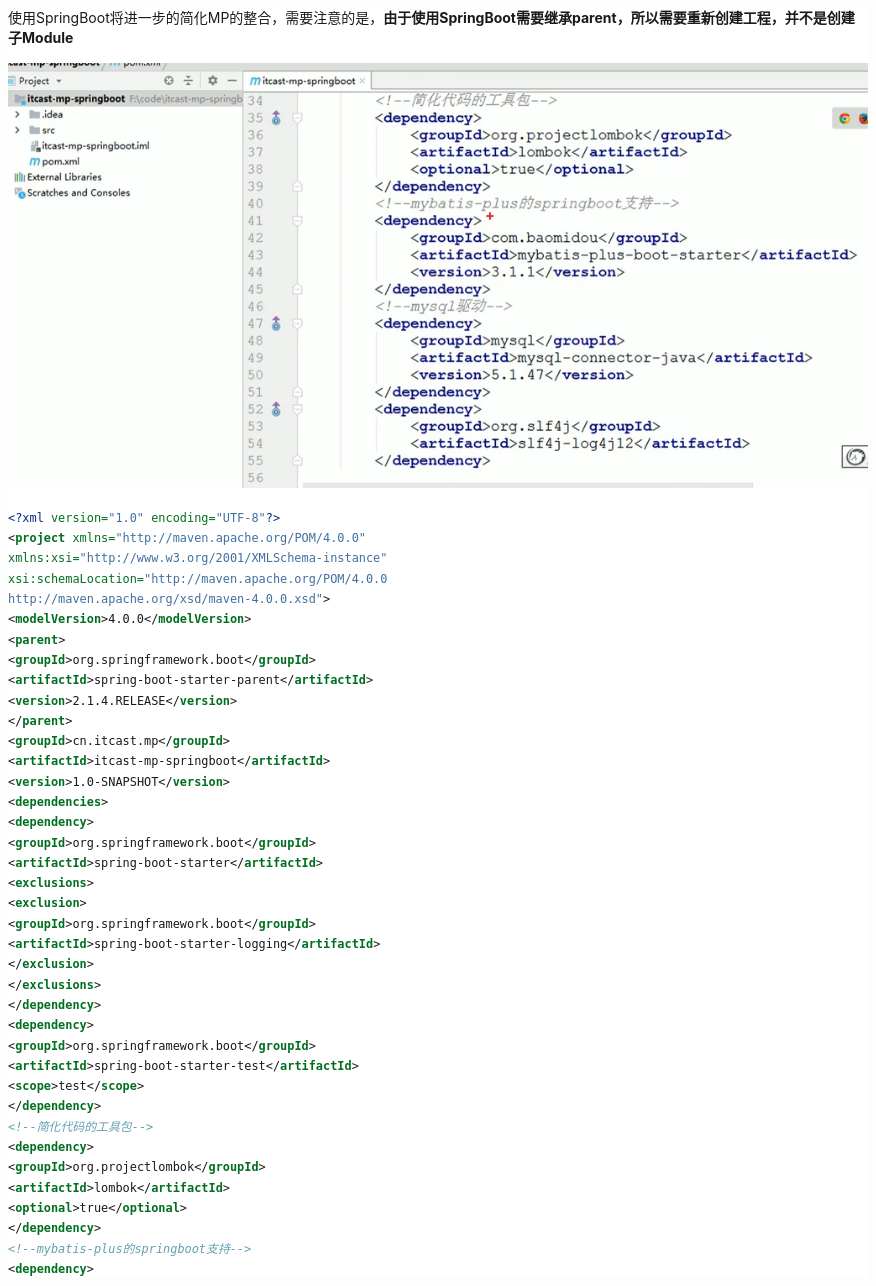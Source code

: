 使用SpringBoot将进一步的简化MP的整合，需要注意的是，**由于使用SpringBoot需要继承parent，所以需要重新创建工程，并不是创建子Module**

![](/static/2021-09-06-16-08-34.png)

```xml
<?xml version="1.0" encoding="UTF-8"?>
<project xmlns="http://maven.apache.org/POM/4.0.0"
xmlns:xsi="http://www.w3.org/2001/XMLSchema-instance"
xsi:schemaLocation="http://maven.apache.org/POM/4.0.0
http://maven.apache.org/xsd/maven-4.0.0.xsd">
<modelVersion>4.0.0</modelVersion>
<parent>
<groupId>org.springframework.boot</groupId>
<artifactId>spring-boot-starter-parent</artifactId>
<version>2.1.4.RELEASE</version>
</parent>
<groupId>cn.itcast.mp</groupId>
<artifactId>itcast-mp-springboot</artifactId>
<version>1.0-SNAPSHOT</version>
<dependencies>
<dependency>
<groupId>org.springframework.boot</groupId>
<artifactId>spring-boot-starter</artifactId>
<exclusions>
<exclusion>
<groupId>org.springframework.boot</groupId>
<artifactId>spring-boot-starter-logging</artifactId>
</exclusion>
</exclusions>
</dependency>
<dependency>
<groupId>org.springframework.boot</groupId>
<artifactId>spring-boot-starter-test</artifactId>
<scope>test</scope>
</dependency>
<!--简化代码的工具包-->
<dependency>
<groupId>org.projectlombok</groupId>
<artifactId>lombok</artifactId>
<optional>true</optional>
</dependency>
<!--mybatis-plus的springboot支持-->
<dependency>
```
